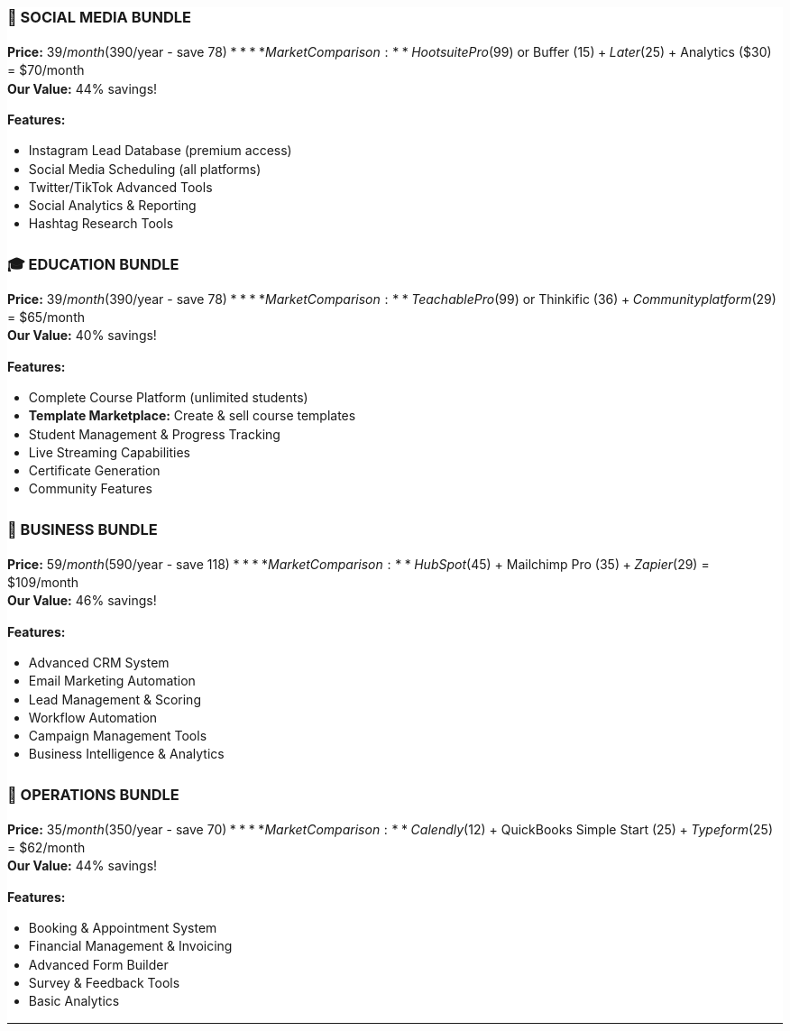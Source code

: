 ### **📱 SOCIAL MEDIA BUNDLE**
**Price:** $39/month ($390/year - save $78)**  
**Market Comparison:** Hootsuite Pro ($99) or Buffer ($15) + Later ($25) + Analytics ($30) = $70/month  
**Our Value:** 44% savings!

**Features:**
- Instagram Lead Database (premium access)
- Social Media Scheduling (all platforms)
- Twitter/TikTok Advanced Tools
- Social Analytics & Reporting
- Hashtag Research Tools

### **🎓 EDUCATION BUNDLE**
**Price:** $39/month ($390/year - save $78)**  
**Market Comparison:** Teachable Pro ($99) or Thinkific ($36) + Community platform ($29) = $65/month  
**Our Value:** 40% savings!

**Features:**
- Complete Course Platform (unlimited students)
- **Template Marketplace:** Create & sell course templates
- Student Management & Progress Tracking
- Live Streaming Capabilities
- Certificate Generation
- Community Features

### **👥 BUSINESS BUNDLE**
**Price:** $59/month ($590/year - save $118)**  
**Market Comparison:** HubSpot ($45) + Mailchimp Pro ($35) + Zapier ($29) = $109/month  
**Our Value:** 46% savings!

**Features:**
- Advanced CRM System
- Email Marketing Automation
- Lead Management & Scoring
- Workflow Automation
- Campaign Management Tools
- Business Intelligence & Analytics

### **💼 OPERATIONS BUNDLE**
**Price:** $35/month ($350/year - save $70)**  
**Market Comparison:** Calendly ($12) + QuickBooks Simple Start ($25) + Typeform ($25) = $62/month  
**Our Value:** 44% savings!

**Features:**
- Booking & Appointment System
- Financial Management & Invoicing
- Advanced Form Builder
- Survey & Feedback Tools
- Basic Analytics

---